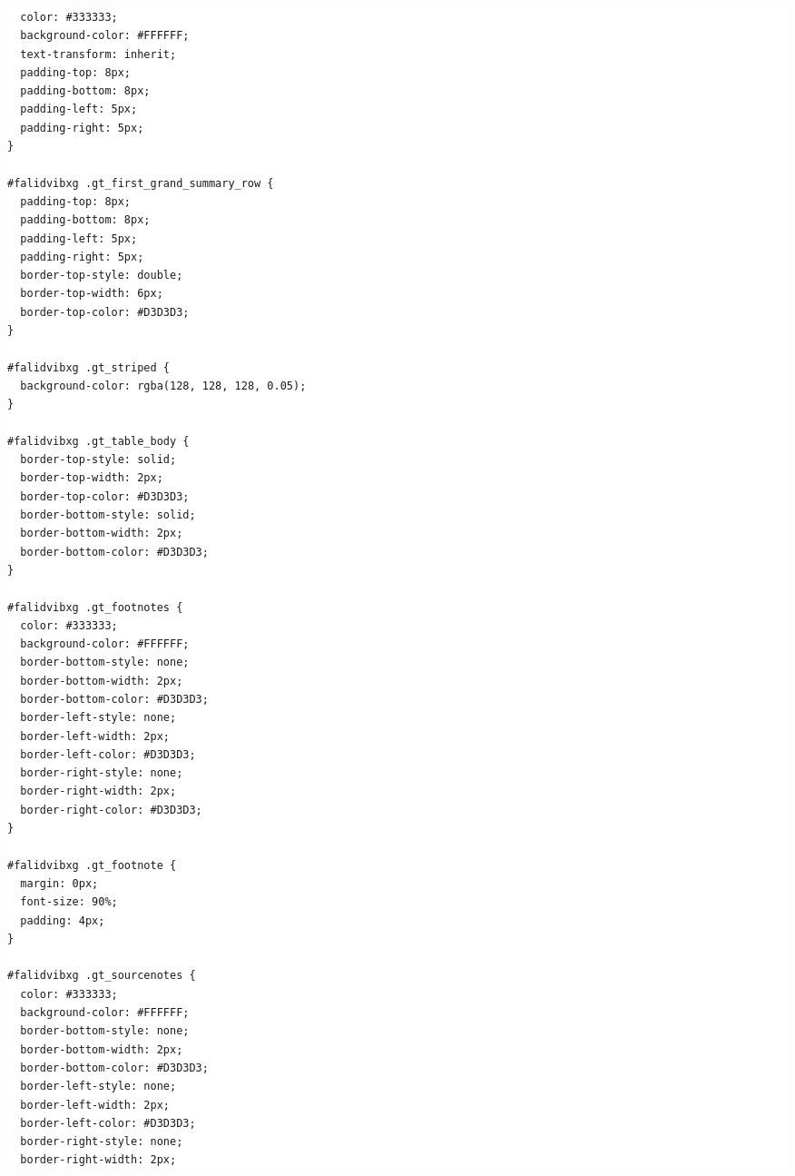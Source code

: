 ```{=html}
  color: #333333;
  background-color: #FFFFFF;
  text-transform: inherit;
  padding-top: 8px;
  padding-bottom: 8px;
  padding-left: 5px;
  padding-right: 5px;
}

#falidvibxg .gt_first_grand_summary_row {
  padding-top: 8px;
  padding-bottom: 8px;
  padding-left: 5px;
  padding-right: 5px;
  border-top-style: double;
  border-top-width: 6px;
  border-top-color: #D3D3D3;
}

#falidvibxg .gt_striped {
  background-color: rgba(128, 128, 128, 0.05);
}

#falidvibxg .gt_table_body {
  border-top-style: solid;
  border-top-width: 2px;
  border-top-color: #D3D3D3;
  border-bottom-style: solid;
  border-bottom-width: 2px;
  border-bottom-color: #D3D3D3;
}

#falidvibxg .gt_footnotes {
  color: #333333;
  background-color: #FFFFFF;
  border-bottom-style: none;
  border-bottom-width: 2px;
  border-bottom-color: #D3D3D3;
  border-left-style: none;
  border-left-width: 2px;
  border-left-color: #D3D3D3;
  border-right-style: none;
  border-right-width: 2px;
  border-right-color: #D3D3D3;
}

#falidvibxg .gt_footnote {
  margin: 0px;
  font-size: 90%;
  padding: 4px;
}

#falidvibxg .gt_sourcenotes {
  color: #333333;
  background-color: #FFFFFF;
  border-bottom-style: none;
  border-bottom-width: 2px;
  border-bottom-color: #D3D3D3;
  border-left-style: none;
  border-left-width: 2px;
  border-left-color: #D3D3D3;
  border-right-style: none;
  border-right-width: 2px;
```